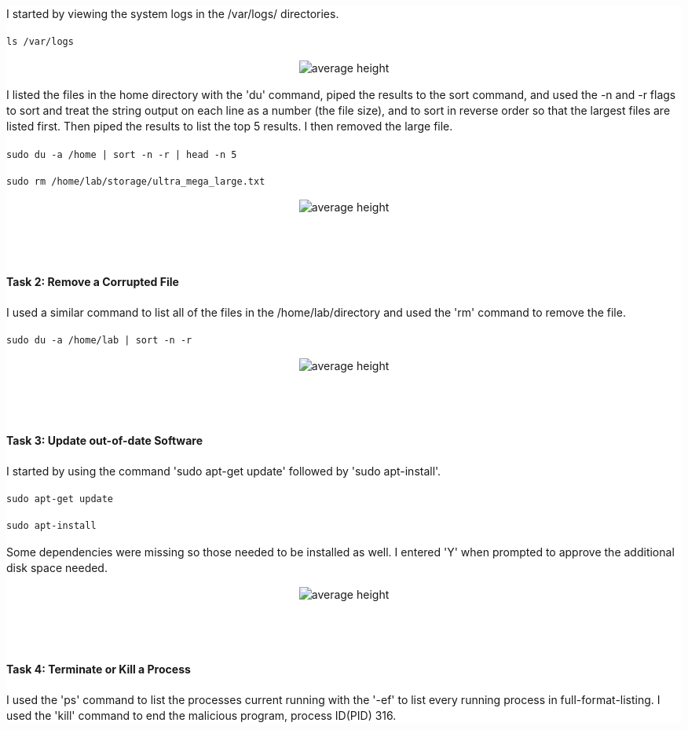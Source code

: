 <p>I started by viewing the system logs in the /var/logs/ directories.</p> 

```
ls /var/logs
```

<p align="center">
<img src="https://i.imgur.com/kkpvNTW.png" height="80%" width="80%" alt="average height"/>
</p>
<p align="left"> I listed the files in the home directory with the 'du' command, piped the results to the sort command, and used the -n and -r  flags to sort and treat the string output on each line as a number (the file size), and to sort in reverse order so that the largest files are listed first. Then piped the results to list the top 5 results. I then removed the large file. </p>

```
sudo du -a /home | sort -n -r | head -n 5
```
```
sudo rm /home/lab/storage/ultra_mega_large.txt
```
<p align="center">
<img src="https://i.imgur.com/FqfTfq9.png" height="80%" width="80%" alt="average height"/>
</p>
<br /> 
<br />
<h4>Task 2: Remove a Corrupted File</h4>
<p>I used a similar command to list all of the files in the /home/lab/directory and used the 'rm' command to remove the file.</p> 

```
sudo du -a /home/lab | sort -n -r
```

<p align="center">
<img src="https://i.imgur.com/9pq4MNj.png" height="80%" width="80%" alt="average height"/>
</p>
<br /> 
<br />
<h4>Task 3: Update out-of-date Software</h4>
<p>I started by using the command 'sudo apt-get update' followed by 'sudo apt-install'. 

```
sudo apt-get update
```

```
sudo apt-install
```
Some dependencies were missing so those needed to be installed as well. I entered 'Y' when prompted to approve the additional disk space needed.</p> 
<p align="center">
<img src="https://i.imgur.com/MBv4yzz.png" height="80%" width="80%" alt="average height"/>
</p>
<br />
<br />
<h4>Task 4: Terminate or Kill a Process</h4>
<p>I used the 'ps' command to list the processes current running with the '-ef' to list every running process in full-format-listing. I used the 'kill' command to end the malicious program, process ID(PID) 316.</p> 
